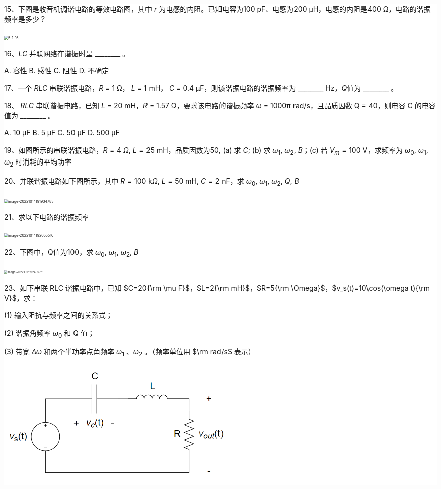 15、下图是收音机调谐电路的等效电路图，其中 *r* 为电感的内阻。已知电容为100 pF、电感为200 μH，电感的内阻是400 Ω，电路的谐振频率是多少？

<img src="./resonator.assets/5-1-16-3139778.png" alt="5-1-16" style="zoom:50%;" />



16、*LC* 并联网络在谐振时呈 ________ 。

A. 容性		B. 感性		C. 阻性		D. 不确定



17、一个 *RLC* 串联谐振电路，*R* = 1 Ω， *L* = 1 mH， *C* = 0.4 µF，则该谐振电路的谐振频率为 ________ Hz，*Q*值为 ________ 。



18、 *RLC* 串联谐振电路，已知  *L* = 20 mH，*R* = 1.57 Ω，要求该电路的谐振频率 ω = 1000π rad/s，且品质因数 Q = 40，则电容 C 的电容值为 ________ 。

A. 10 μF		B. 5 μF		C. 50 μF		D. 500 μF



19、如图所示的串联谐振电路，$R=4$ $\Omega$, $L=25$ mH，品质因数为50, (a) 求 $C$; (b) 求 $\omega_1$, $\omega_2$, $B$；(c) 若 $V_m = 100$ V，求频率为 $\omega_0$, $\omega_1$, $\omega_2$ 时消耗的平均功率



20、并联谐振电路如下图所示，其中 $R=100$ k$\Omega$, $L=50$ mH, $C=2$ nF，求 $\omega_0$, $\omega_1$, $\omega_2$, $Q$, $B$

<img src="./resonator.assets/image-20221014191934783.png" alt="image-20221014191934783" style="zoom:50%;" />

21、求以下电路的谐振频率

<img src="./resonator.assets/image-20221014192055516.png" alt="image-20221014192055516" style="zoom:50%;" />

22、下图中，Q值为100，求 $\omega_0$, $\omega_1$, $\omega_2$, $B$

<img src="./resonator.assets/image-20221016212405751.png" alt="image-20221016212405751" style="zoom:40%;" />

23、如下串联 RLC 谐振电路中，已知 $C=20{\rm \mu F}$，$L=2{\rm mH}$，$R=5{\rm \Omega}$，$v_s(t)=10\cos(\omega t){\rm V}$，求：

(1)	 输入阻抗与频率之间的关系式；

(2)	谐振角频率 $\omega_0$ 和 Q 值；

(3)	带宽 $\Delta \omega$ 和两个半功率点角频率 $\omega_1$ 、$\omega_2$ 。（频率单位用 $\rm rad/s$ 表示）

<img src="./resonator.assets/image-20221108131148926.png" alt="image-20221108131148926" style="zoom:50%;" />